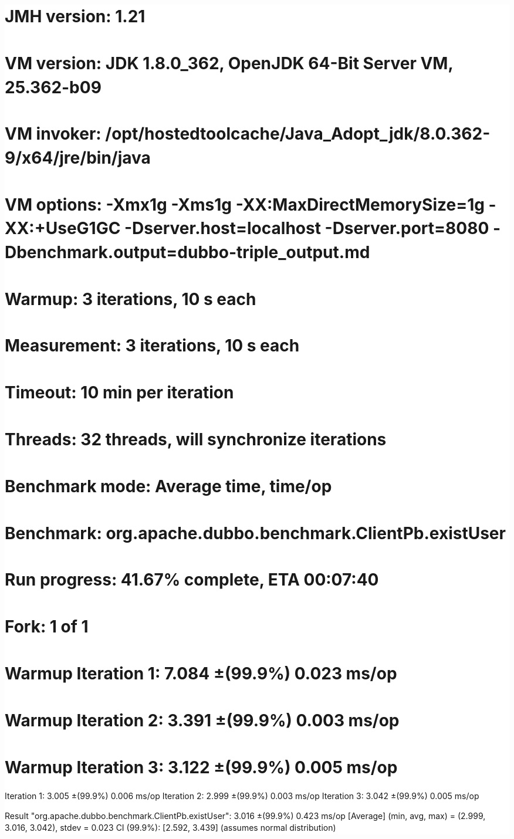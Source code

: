 
# JMH version: 1.21
# VM version: JDK 1.8.0_362, OpenJDK 64-Bit Server VM, 25.362-b09
# VM invoker: /opt/hostedtoolcache/Java_Adopt_jdk/8.0.362-9/x64/jre/bin/java
# VM options: -Xmx1g -Xms1g -XX:MaxDirectMemorySize=1g -XX:+UseG1GC -Dserver.host=localhost -Dserver.port=8080 -Dbenchmark.output=dubbo-triple_output.md
# Warmup: 3 iterations, 10 s each
# Measurement: 3 iterations, 10 s each
# Timeout: 10 min per iteration
# Threads: 32 threads, will synchronize iterations
# Benchmark mode: Average time, time/op
# Benchmark: org.apache.dubbo.benchmark.ClientPb.existUser

# Run progress: 41.67% complete, ETA 00:07:40
# Fork: 1 of 1
# Warmup Iteration   1: 7.084 ±(99.9%) 0.023 ms/op
# Warmup Iteration   2: 3.391 ±(99.9%) 0.003 ms/op
# Warmup Iteration   3: 3.122 ±(99.9%) 0.005 ms/op
Iteration   1: 3.005 ±(99.9%) 0.006 ms/op
Iteration   2: 2.999 ±(99.9%) 0.003 ms/op
Iteration   3: 3.042 ±(99.9%) 0.005 ms/op


Result "org.apache.dubbo.benchmark.ClientPb.existUser":
  3.016 ±(99.9%) 0.423 ms/op [Average]
  (min, avg, max) = (2.999, 3.016, 3.042), stdev = 0.023
  CI (99.9%): [2.592, 3.439] (assumes normal distribution)
